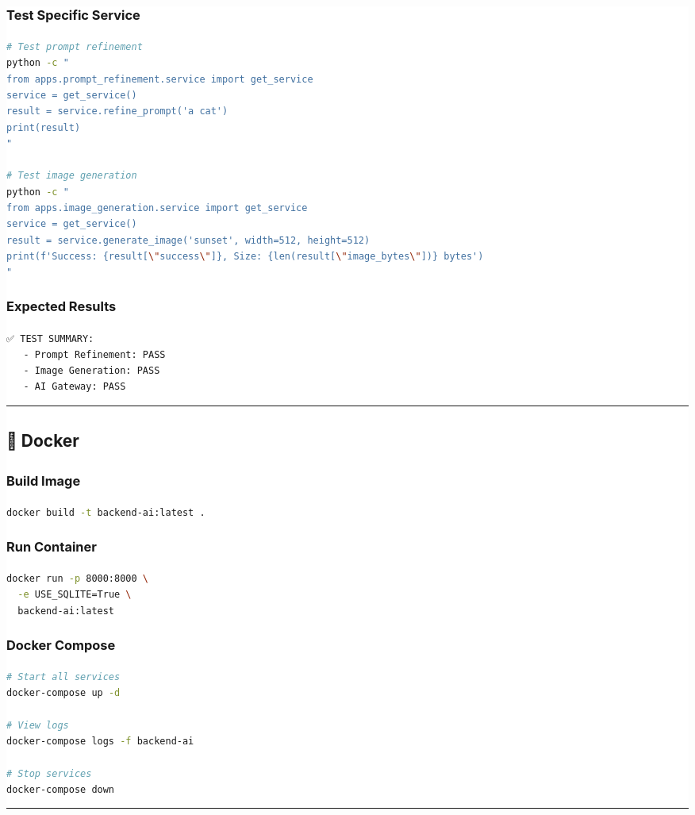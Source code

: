 ### Test Specific Service

```bash
# Test prompt refinement
python -c "
from apps.prompt_refinement.service import get_service
service = get_service()
result = service.refine_prompt('a cat')
print(result)
"

# Test image generation
python -c "
from apps.image_generation.service import get_service
service = get_service()
result = service.generate_image('sunset', width=512, height=512)
print(f'Success: {result[\"success\"]}, Size: {len(result[\"image_bytes\"])} bytes')
"
```

### Expected Results

```
✅ TEST SUMMARY:
   - Prompt Refinement: PASS
   - Image Generation: PASS
   - AI Gateway: PASS
```

---

## 🐳 Docker

### Build Image

```bash
docker build -t backend-ai:latest .
```

### Run Container

```bash
docker run -p 8000:8000 \
  -e USE_SQLITE=True \
  backend-ai:latest
```

### Docker Compose

```bash
# Start all services
docker-compose up -d

# View logs
docker-compose logs -f backend-ai

# Stop services
docker-compose down
```

---